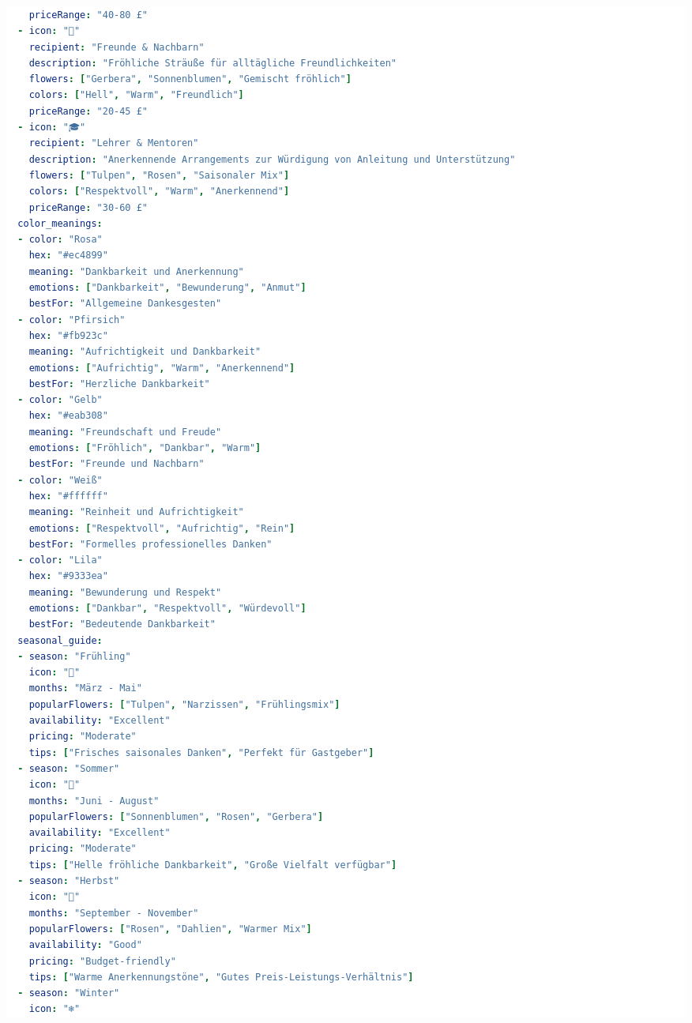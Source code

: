 ```yaml
    priceRange: "40-80 £"
  - icon: "🤝"
    recipient: "Freunde & Nachbarn"
    description: "Fröhliche Sträuße für alltägliche Freundlichkeiten"
    flowers: ["Gerbera", "Sonnenblumen", "Gemischt fröhlich"]
    colors: ["Hell", "Warm", "Freundlich"]
    priceRange: "20-45 £"
  - icon: "🎓"
    recipient: "Lehrer & Mentoren"
    description: "Anerkennende Arrangements zur Würdigung von Anleitung und Unterstützung"
    flowers: ["Tulpen", "Rosen", "Saisonaler Mix"]
    colors: ["Respektvoll", "Warm", "Anerkennend"]
    priceRange: "30-60 £"
  color_meanings:
  - color: "Rosa"
    hex: "#ec4899"
    meaning: "Dankbarkeit und Anerkennung"
    emotions: ["Dankbarkeit", "Bewunderung", "Anmut"]
    bestFor: "Allgemeine Dankesgesten"
  - color: "Pfirsich"
    hex: "#fb923c"
    meaning: "Aufrichtigkeit und Dankbarkeit"
    emotions: ["Aufrichtig", "Warm", "Anerkennend"]
    bestFor: "Herzliche Dankbarkeit"
  - color: "Gelb"
    hex: "#eab308"
    meaning: "Freundschaft und Freude"
    emotions: ["Fröhlich", "Dankbar", "Warm"]
    bestFor: "Freunde und Nachbarn"
  - color: "Weiß"
    hex: "#ffffff"
    meaning: "Reinheit und Aufrichtigkeit"
    emotions: ["Respektvoll", "Aufrichtig", "Rein"]
    bestFor: "Formelles professionelles Danken"
  - color: "Lila"
    hex: "#9333ea"
    meaning: "Bewunderung und Respekt"
    emotions: ["Dankbar", "Respektvoll", "Würdevoll"]
    bestFor: "Bedeutende Dankbarkeit"
  seasonal_guide:
  - season: "Frühling"
    icon: "🌷"
    months: "März - Mai"
    popularFlowers: ["Tulpen", "Narzissen", "Frühlingsmix"]
    availability: "Excellent"
    pricing: "Moderate"
    tips: ["Frisches saisonales Danken", "Perfekt für Gastgeber"]
  - season: "Sommer"
    icon: "🌻"
    months: "Juni - August"
    popularFlowers: ["Sonnenblumen", "Rosen", "Gerbera"]
    availability: "Excellent"
    pricing: "Moderate"
    tips: ["Helle fröhliche Dankbarkeit", "Große Vielfalt verfügbar"]
  - season: "Herbst"
    icon: "🍂"
    months: "September - November"
    popularFlowers: ["Rosen", "Dahlien", "Warmer Mix"]
    availability: "Good"
    pricing: "Budget-friendly"
    tips: ["Warme Anerkennungstöne", "Gutes Preis-Leistungs-Verhältnis"]
  - season: "Winter"
    icon: "❄️"
```
